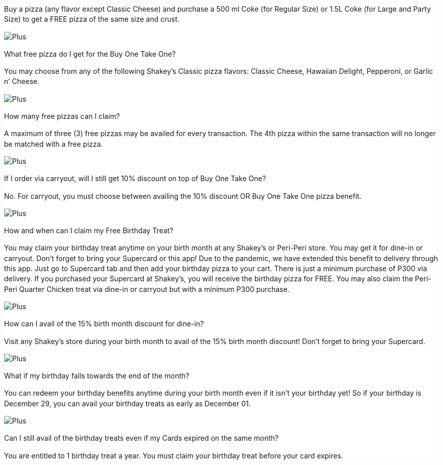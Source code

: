 Buy a pizza (any flavor except Classic Cheese) and purchase a 500 ml Coke (for Regular Size) or 1.5L Coke (for Large and Party Size) to get a FREE pizza of the same size and crust.

![Plus](/images/red-minus-icon.png)

What free pizza do I get for the Buy One Take One?

You may choose from any of the following Shakey’s Classic pizza flavors: Classic Cheese, Hawaiian Delight, Pepperoni, or Garlic n’ Cheese.

![Plus](/images/red-minus-icon.png)

How many free pizzas can I claim?

A maximum of three (3) free pizzas may be availed for every transaction. The 4th pizza within the same transaction will no longer be matched with a free pizza.

![Plus](/images/red-minus-icon.png)

If I order via carryout, will I still get 10% discount on top of Buy One Take One?

No. For carryout, you must choose between availing the 10% discount OR Buy One Take One pizza benefit.

![Plus](/images/red-minus-icon.png)

How and when can I claim my Free Birthday Treat?

You may claim your birthday treat anytime on your birth month at any Shakey’s or Peri-Peri store. You may get it for dine-in or carryout. Don’t forget to bring your Supercard or this app! Due to the pandemic, we have extended this benefit to delivery through this app. Just go to Supercard tab and then add your birthday pizza to your cart. There is just a minimum purchase of P300 via delivery. If you purchased your Supercard at Shakey’s, you will receive the birthday pizza for FREE. You may also claim the Peri-Peri Quarter Chicken treat via dine-in or carryout but with a minimum P300 purchase.

![Plus](/images/red-minus-icon.png)

How can I avail of the 15% birth month discount for dine-in?

Visit any Shakey’s store during your birth month to avail of the 15% birth month discount! Don’t forget to bring your Supercard.

![Plus](/images/red-minus-icon.png)

What if my birthday falls towards the end of the month?

You can redeem your birthday benefits anytime during your birth month even if it isn’t your birthday yet! So if your birthday is December 29, you can avail your birthday treats as early as December 01.

![Plus](/images/red-minus-icon.png)

Can I still avail of the birthday treats even if my Cards expired on the same month?

You are entitled to 1 birthday treat a year. You must claim your birthday treat before your card expires.
